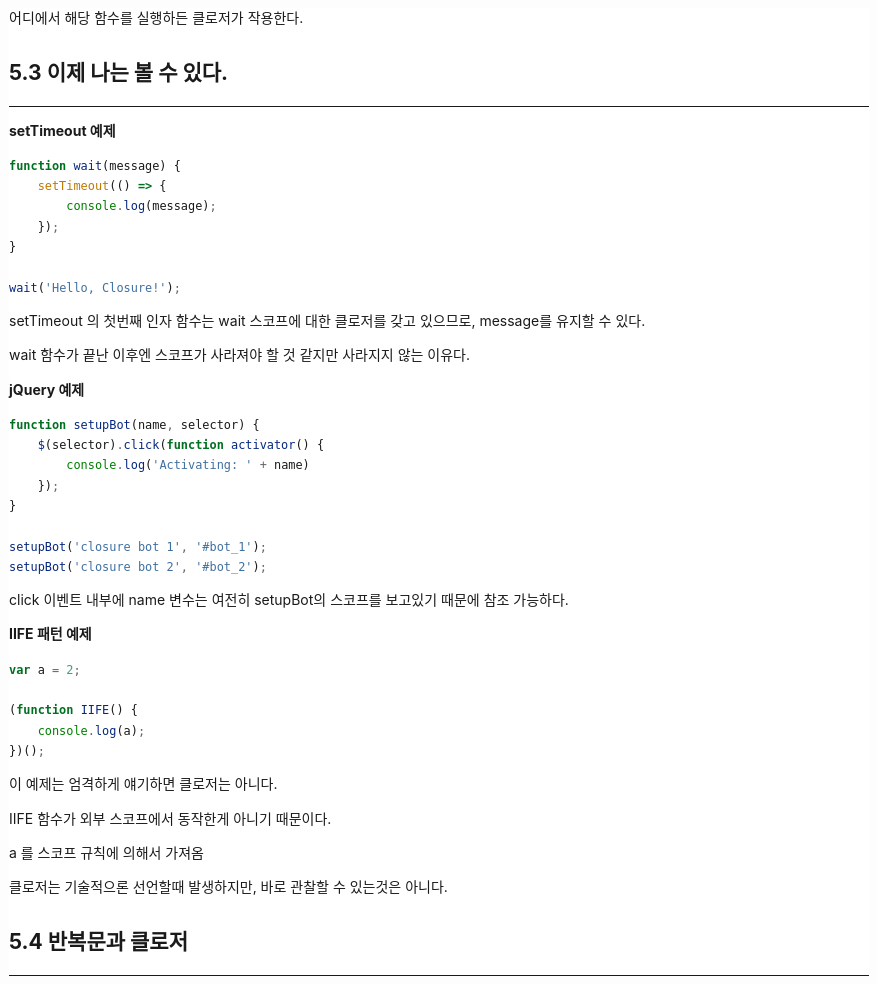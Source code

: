 어디에서 해당 함수를 실행하든 클로저가 작용한다.

## 5.3 이제 나는 볼 수 있다.

---

**setTimeout 예제**

```jsx
function wait(message) {
	setTimeout(() => {
		console.log(message);
	});
}

wait('Hello, Closure!');
```

setTimeout 의 첫번째 인자 함수는 wait 스코프에 대한 클로저를 갖고 있으므로, message를 유지할 수 있다.

wait 함수가 끝난 이후엔 스코프가 사라져야 할 것 같지만 사라지지 않는 이유다.

**jQuery 예제**

```jsx
function setupBot(name, selector) {
	$(selector).click(function activator() {
		console.log('Activating: ' + name)
	});
}

setupBot('closure bot 1', '#bot_1');
setupBot('closure bot 2', '#bot_2');
```

click 이벤트 내부에 name 변수는 여전히 setupBot의 스코프를 보고있기 때문에 참조 가능하다.

**IIFE 패턴 예제**

```jsx
var a = 2;

(function IIFE() {
	console.log(a);
})();
```

이 예제는 엄격하게 얘기하면 클로저는 아니다.

IIFE 함수가 외부 스코프에서 동작한게 아니기 때문이다.

a 를 스코프 규칙에 의해서 가져옴

클로저는 기술적으론 선언할때 발생하지만, 바로 관찰할 수 있는것은 아니다.

## 5.4 반복문과 클로저

---
